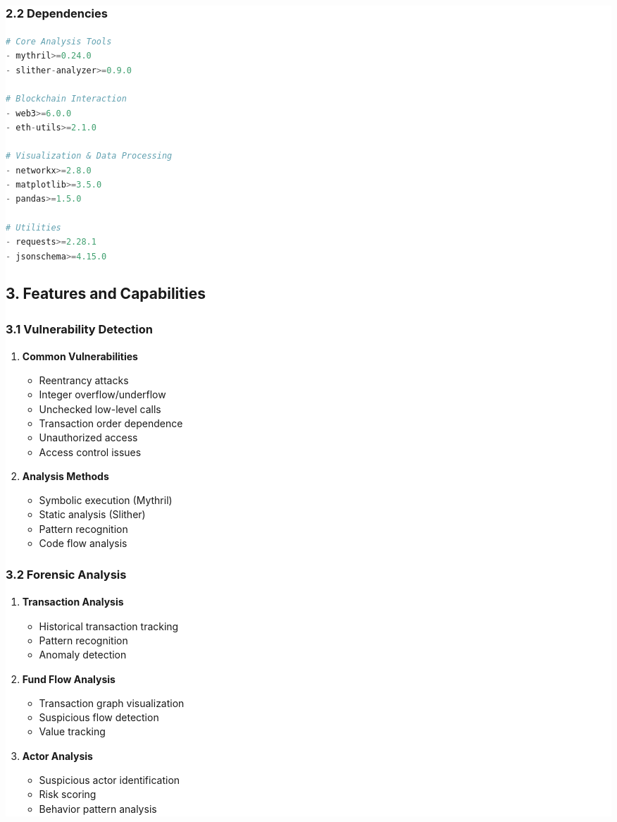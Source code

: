 ### 2.2 Dependencies
```python
# Core Analysis Tools
- mythril>=0.24.0
- slither-analyzer>=0.9.0

# Blockchain Interaction
- web3>=6.0.0
- eth-utils>=2.1.0

# Visualization & Data Processing
- networkx>=2.8.0
- matplotlib>=3.5.0
- pandas>=1.5.0

# Utilities
- requests>=2.28.1
- jsonschema>=4.15.0
```

## 3. Features and Capabilities

### 3.1 Vulnerability Detection
1. **Common Vulnerabilities**
   - Reentrancy attacks
   - Integer overflow/underflow
   - Unchecked low-level calls
   - Transaction order dependence
   - Unauthorized access
   - Access control issues

2. **Analysis Methods**
   - Symbolic execution (Mythril)
   - Static analysis (Slither)
   - Pattern recognition
   - Code flow analysis

### 3.2 Forensic Analysis
1. **Transaction Analysis**
   - Historical transaction tracking
   - Pattern recognition
   - Anomaly detection

2. **Fund Flow Analysis**
   - Transaction graph visualization
   - Suspicious flow detection
   - Value tracking

3. **Actor Analysis**
   - Suspicious actor identification
   - Risk scoring
   - Behavior pattern analysis
